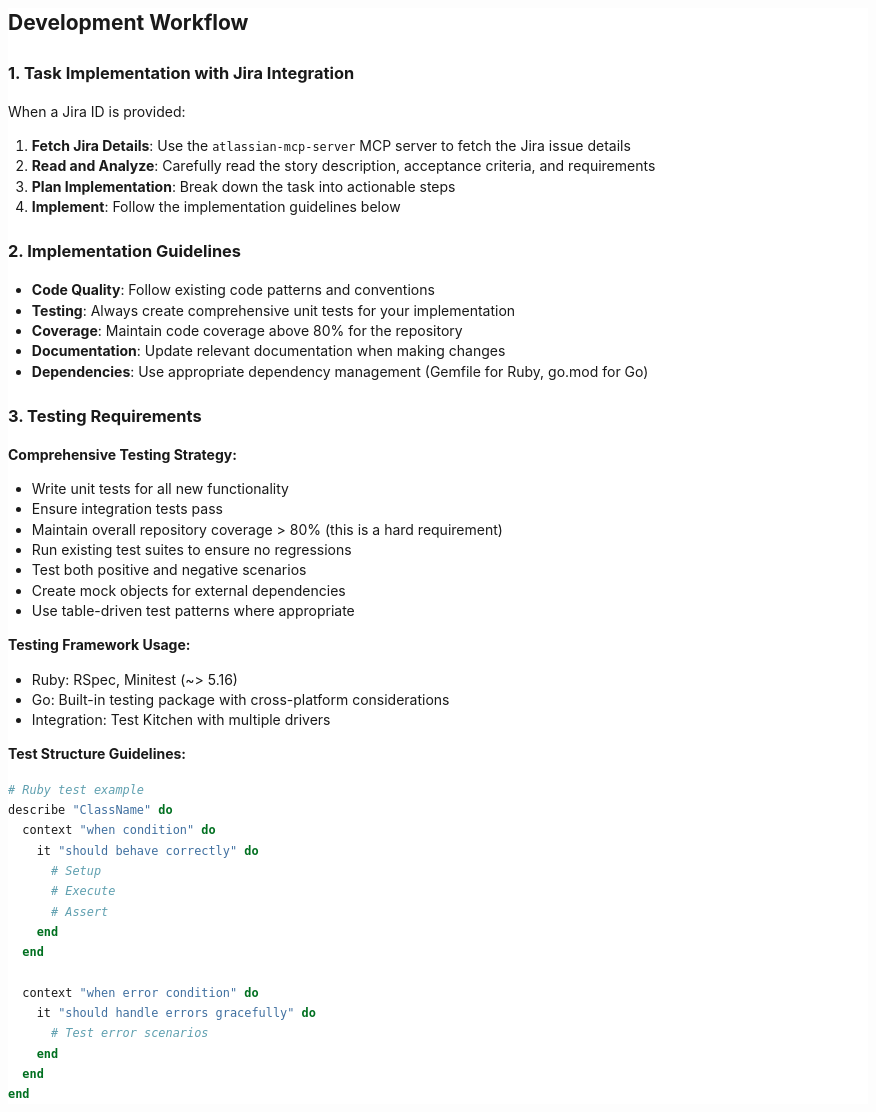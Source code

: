 ## Development Workflow

### 1. Task Implementation with Jira Integration

When a Jira ID is provided:

1. **Fetch Jira Details**: Use the `atlassian-mcp-server` MCP server to fetch the Jira issue details
2. **Read and Analyze**: Carefully read the story description, acceptance criteria, and requirements
3. **Plan Implementation**: Break down the task into actionable steps
4. **Implement**: Follow the implementation guidelines below

### 2. Implementation Guidelines

- **Code Quality**: Follow existing code patterns and conventions
- **Testing**: Always create comprehensive unit tests for your implementation
- **Coverage**: Maintain code coverage above 80% for the repository
- **Documentation**: Update relevant documentation when making changes
- **Dependencies**: Use appropriate dependency management (Gemfile for Ruby, go.mod for Go)

### 3. Testing Requirements

**Comprehensive Testing Strategy:**
- Write unit tests for all new functionality
- Ensure integration tests pass
- Maintain overall repository coverage > 80% (this is a hard requirement)
- Run existing test suites to ensure no regressions
- Test both positive and negative scenarios
- Create mock objects for external dependencies
- Use table-driven test patterns where appropriate

**Testing Framework Usage:**
- Ruby: RSpec, Minitest (~> 5.16)
- Go: Built-in testing package with cross-platform considerations
- Integration: Test Kitchen with multiple drivers

**Test Structure Guidelines:**
```ruby
# Ruby test example
describe "ClassName" do
  context "when condition" do
    it "should behave correctly" do
      # Setup
      # Execute
      # Assert
    end
  end
  
  context "when error condition" do
    it "should handle errors gracefully" do
      # Test error scenarios
    end
  end
end
```
